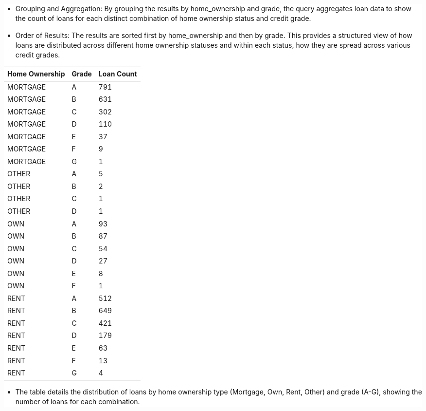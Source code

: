 - Grouping and Aggregation: By grouping the results by home_ownership and grade, the query aggregates loan data to show the count of loans for each distinct combination of home ownership status and credit grade.

- Order of Results: The results are sorted first by home_ownership and then by grade. This provides a structured view of how loans are distributed across different home ownership statuses and within each status, how they are spread across various credit grades.

| Home Ownership | Grade | Loan Count |
|----------------|-------|------------|
| MORTGAGE       | A     | 791        |
| MORTGAGE       | B     | 631        |
| MORTGAGE       | C     | 302        |
| MORTGAGE       | D     | 110        |
| MORTGAGE       | E     | 37         |
| MORTGAGE       | F     | 9          |
| MORTGAGE       | G     | 1          |
| OTHER          | A     | 5          |
| OTHER          | B     | 2          |
| OTHER          | C     | 1          |
| OTHER          | D     | 1          |
| OWN            | A     | 93         |
| OWN            | B     | 87         |
| OWN            | C     | 54         |
| OWN            | D     | 27         |
| OWN            | E     | 8          |
| OWN            | F     | 1          |
| RENT           | A     | 512        |
| RENT           | B     | 649        |
| RENT           | C     | 421        |
| RENT           | D     | 179        |
| RENT           | E     | 63         |
| RENT           | F     | 13         |
| RENT           | G     | 4          |

* The table details the distribution of loans by home ownership type (Mortgage, Own, Rent, Other) and grade (A-G), showing the number of loans for each combination.
